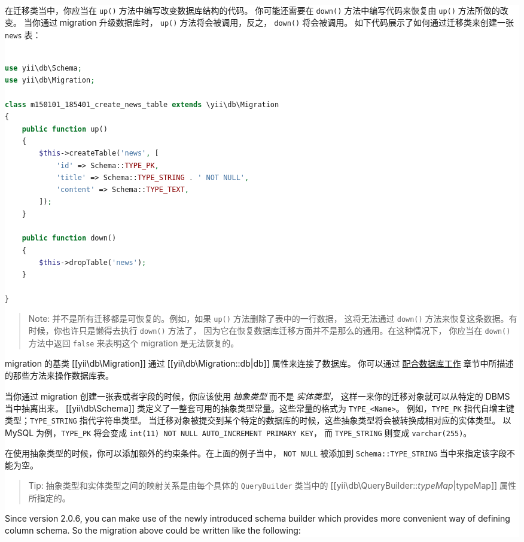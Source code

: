 在迁移类当中，你应当在 `up()` 方法中编写改变数据库结构的代码。
你可能还需要在 `down()` 方法中编写代码来恢复由 `up()` 方法所做的改变。
当你通过 migration 升级数据库时， `up()` 方法将会被调用，反之， `down()` 将会被调用。
如下代码展示了如何通过迁移类来创建一张 `news` 表：

```php

use yii\db\Schema;
use yii\db\Migration;

class m150101_185401_create_news_table extends \yii\db\Migration
{
    public function up()
    {
        $this->createTable('news', [
            'id' => Schema::TYPE_PK,
            'title' => Schema::TYPE_STRING . ' NOT NULL',
            'content' => Schema::TYPE_TEXT,
        ]);
    }

    public function down()
    {
        $this->dropTable('news');
    }

}
```

> Note: 并不是所有迁移都是可恢复的。例如，如果 `up()` 方法删除了表中的一行数据，
  这将无法通过 `down()`  方法来恢复这条数据。有时候，你也许只是懒得去执行 `down()` 方法了，
  因为它在恢复数据库迁移方面并不是那么的通用。在这种情况下，
  你应当在 `down()` 方法中返回 `false` 来表明这个 migration 是无法恢复的。

migration 的基类 [[yii\db\Migration]] 通过 [[yii\db\Migration::db|db]] 属性来连接了数据库。
你可以通过 [配合数据库工作](db-dao.md#working-with-database-schema-) 
章节中所描述的那些方法来操作数据库表。

当你通过 migration 创建一张表或者字段的时候，你应该使用 *抽象类型* 而不是 *实体类型*，
这样一来你的迁移对象就可以从特定的 DBMS 当中抽离出来。
[[yii\db\Schema]] 类定义了一整套可用的抽象类型常量。这些常量的格式为 `TYPE_<Name>`。
例如，`TYPE_PK` 指代自增主键类型；`TYPE_STRING` 指代字符串类型。
当迁移对象被提交到某个特定的数据库的时候，这些抽象类型将会被转换成相对应的实体类型。
以 MySQL 为例，`TYPE_PK` 将会变成 `int(11) NOT NULL AUTO_INCREMENT PRIMARY KEY`，
而 `TYPE_STRING` 则变成 `varchar(255)`。

在使用抽象类型的时候，你可以添加额外的约束条件。在上面的例子当中，
`NOT NULL` 被添加到 `Schema::TYPE_STRING` 当中来指定该字段不能为空。

> Tip: 抽象类型和实体类型之间的映射关系是由每个具体的 `QueryBuilder` 
  类当中的 [[yii\db\QueryBuilder::$typeMap|$typeMap]] 属性所指定的。
  
Since version 2.0.6, you can make use of the newly introduced schema builder which provides more convenient way of defining column schema.
So the migration above could be written like the following:

